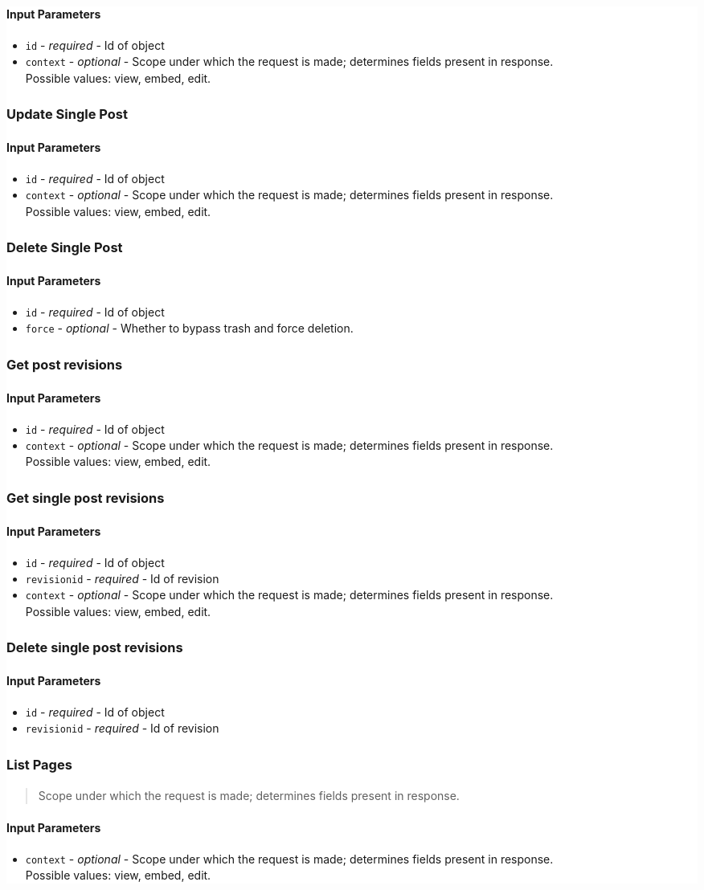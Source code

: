 #### Input Parameters
* `id` - _required_ - Id of object<br/>
* `context` - _optional_ - Scope under which the request is made; determines fields present in response.<br/>
    Possible values: view, embed, edit.

### Update Single Post

#### Input Parameters
* `id` - _required_ - Id of object<br/>
* `context` - _optional_ - Scope under which the request is made; determines fields present in response.<br/>
    Possible values: view, embed, edit.

### Delete Single Post

#### Input Parameters
* `id` - _required_ - Id of object<br/>
* `force` - _optional_ - Whether to bypass trash and force deletion.<br/>

### Get post revisions

#### Input Parameters
* `id` - _required_ - Id of object<br/>
* `context` - _optional_ - Scope under which the request is made; determines fields present in response.<br/>
    Possible values: view, embed, edit.

### Get single post revisions

#### Input Parameters
* `id` - _required_ - Id of object<br/>
* `revisionid` - _required_ - Id of revision<br/>
* `context` - _optional_ - Scope under which the request is made; determines fields present in response.<br/>
    Possible values: view, embed, edit.

### Delete single post revisions

#### Input Parameters
* `id` - _required_ - Id of object<br/>
* `revisionid` - _required_ - Id of revision<br/>

### List Pages
> Scope under which the request is made; determines fields present in response.<br/>

#### Input Parameters
* `context` - _optional_ - Scope under which the request is made; determines fields present in response.<br/>
    Possible values: view, embed, edit.
